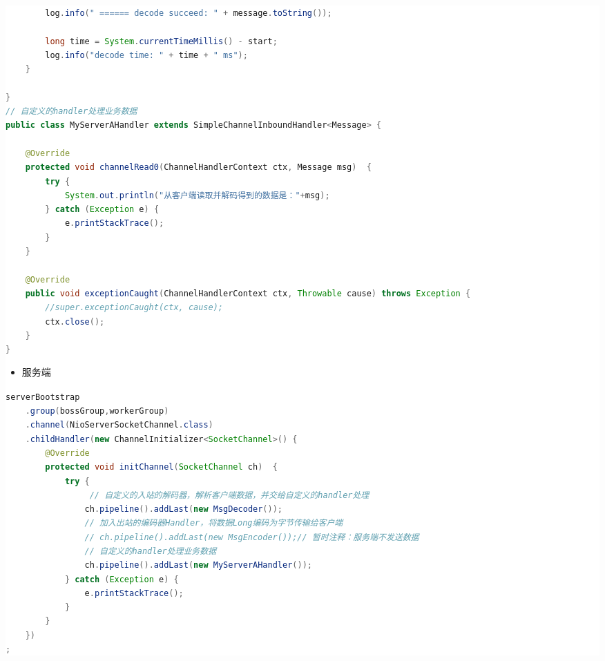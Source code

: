 ```java
        log.info(" ====== decode succeed: " + message.toString());

        long time = System.currentTimeMillis() - start;
        log.info("decode time: " + time + " ms");
    }

}
// 自定义的handler处理业务数据
public class MyServerAHandler extends SimpleChannelInboundHandler<Message> {

    @Override
    protected void channelRead0(ChannelHandlerContext ctx, Message msg)  {
        try {
            System.out.println("从客户端读取并解码得到的数据是："+msg);
        } catch (Exception e) {
            e.printStackTrace();
        }
    }

    @Override
    public void exceptionCaught(ChannelHandlerContext ctx, Throwable cause) throws Exception {
        //super.exceptionCaught(ctx, cause);
        ctx.close();
    }
}
```

* 服务端

```java
serverBootstrap
    .group(bossGroup,workerGroup)
    .channel(NioServerSocketChannel.class)
    .childHandler(new ChannelInitializer<SocketChannel>() {
        @Override
        protected void initChannel(SocketChannel ch)  {
            try {
                 // 自定义的入站的解码器，解析客户端数据，并交给自定义的handler处理
                ch.pipeline().addLast(new MsgDecoder());
                // 加入出站的编码器Handler，将数据Long编码为字节传输给客户端
                // ch.pipeline().addLast(new MsgEncoder());// 暂时注释：服务端不发送数据
                // 自定义的handler处理业务数据
                ch.pipeline().addLast(new MyServerAHandler());
            } catch (Exception e) {
                e.printStackTrace();
            }
        }
	})
;

```
